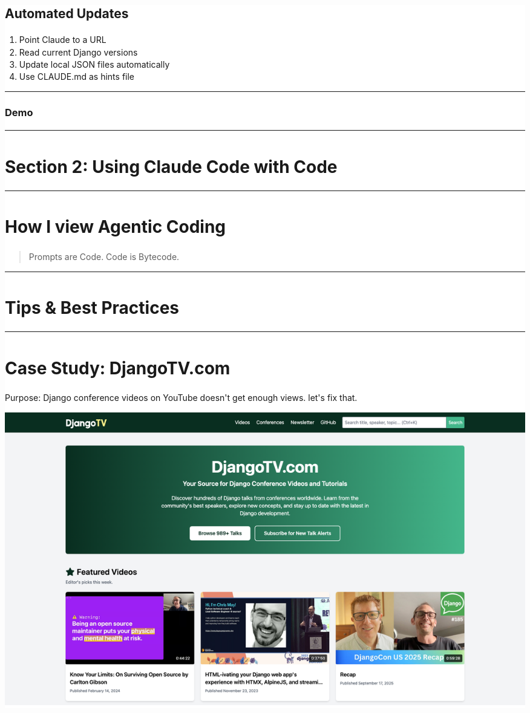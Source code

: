 
## Automated Updates

1. Point Claude to a URL
2. Read current Django versions
3. Update local JSON files automatically
4. Use CLAUDE.md as hints file

---

### Demo

![fit](videos/hello-pytexas.mp4)

---

# Section 2: Using Claude Code with Code

---

# How I view Agentic Coding

> Prompts are Code.
> Code is Bytecode.

---

# Tips & Best Practices

---

# Case Study: DjangoTV.com

Purpose: Django conference videos on YouTube doesn't get enough views. let's fix that. 

![right fit](screenshots/djangotv.png)
